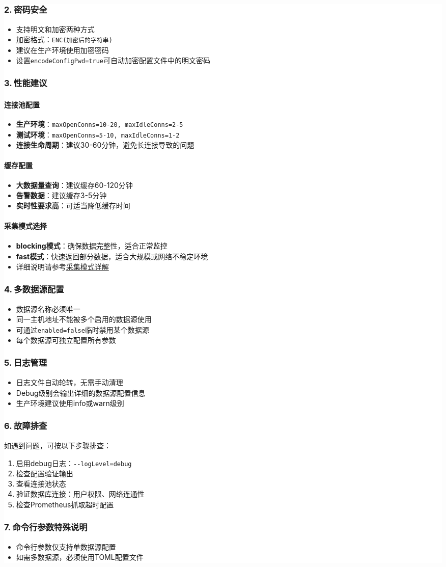 ### 2. 密码安全

- 支持明文和加密两种方式
- 加密格式：`ENC(加密后的字符串)`
- 建议在生产环境使用加密密码
- 设置`encodeConfigPwd=true`可自动加密配置文件中的明文密码

### 3. 性能建议

#### 连接池配置
- **生产环境**：`maxOpenConns=10-20, maxIdleConns=2-5`
- **测试环境**：`maxOpenConns=5-10, maxIdleConns=1-2`
- **连接生命周期**：建议30-60分钟，避免长连接导致的问题

#### 缓存配置
- **大数据量查询**：建议缓存60-120分钟
- **告警数据**：建议缓存3-5分钟
- **实时性要求高**：可适当降低缓存时间

#### 采集模式选择
- **blocking模式**：确保数据完整性，适合正常监控
- **fast模式**：快速返回部分数据，适合大规模或网络不稳定环境
- 详细说明请参考[采集模式详解](#采集模式详解)

### 4. 多数据源配置

- 数据源名称必须唯一
- 同一主机地址不能被多个启用的数据源使用
- 可通过`enabled=false`临时禁用某个数据源
- 每个数据源可独立配置所有参数

### 5. 日志管理

- 日志文件自动轮转，无需手动清理
- Debug级别会输出详细的数据源配置信息
- 生产环境建议使用info或warn级别

### 6. 故障排查

如遇到问题，可按以下步骤排查：

1. 启用debug日志：`--logLevel=debug`
2. 检查配置验证输出
3. 查看连接池状态
4. 验证数据库连接：用户权限、网络连通性
5. 检查Prometheus抓取超时配置

### 7. 命令行参数特殊说明

- 命令行参数仅支持单数据源配置
- 如需多数据源，必须使用TOML配置文件
